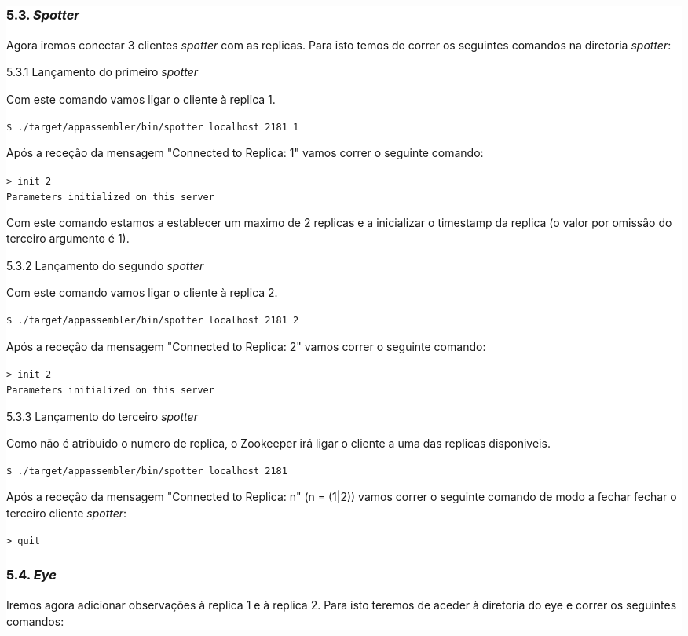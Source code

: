 ### 5.3. *Spotter*

Agora iremos conectar 3 clientes *spotter* com as replicas.
Para isto temos de correr os seguintes comandos na diretoria *spotter*:

5.3.1 Lançamento do primeiro *spotter*

Com este comando vamos ligar o cliente à replica 1.

```
$ ./target/appassembler/bin/spotter localhost 2181 1
```

Após a receção da mensagem "Connected to Replica: 1" vamos correr o seguinte comando:

```
> init 2
Parameters initialized on this server
```

Com este comando estamos a establecer um maximo de 2 replicas e a inicializar o timestamp da replica (o valor por omissão do terceiro argumento é 1).


5.3.2 Lançamento do segundo *spotter*

Com este comando vamos ligar o cliente à replica 2.

```
$ ./target/appassembler/bin/spotter localhost 2181 2
```

Após a receção da mensagem "Connected to Replica: 2" vamos correr o seguinte comando:


```
> init 2
Parameters initialized on this server
```

5.3.3 Lançamento do terceiro *spotter*

Como não é atribuido o numero de replica, o Zookeeper irá ligar o cliente a uma das replicas disponiveis.

```
$ ./target/appassembler/bin/spotter localhost 2181
```

Após a receção da mensagem "Connected to Replica: n" (n = (1|2)) vamos correr o seguinte comando de modo a fechar fechar o terceiro cliente *spotter*:


```
> quit
```

### 5.4. *Eye*

Iremos agora adicionar observações à replica 1 e à replica 2.
Para isto teremos de aceder à diretoria do eye e correr os seguintes comandos:
